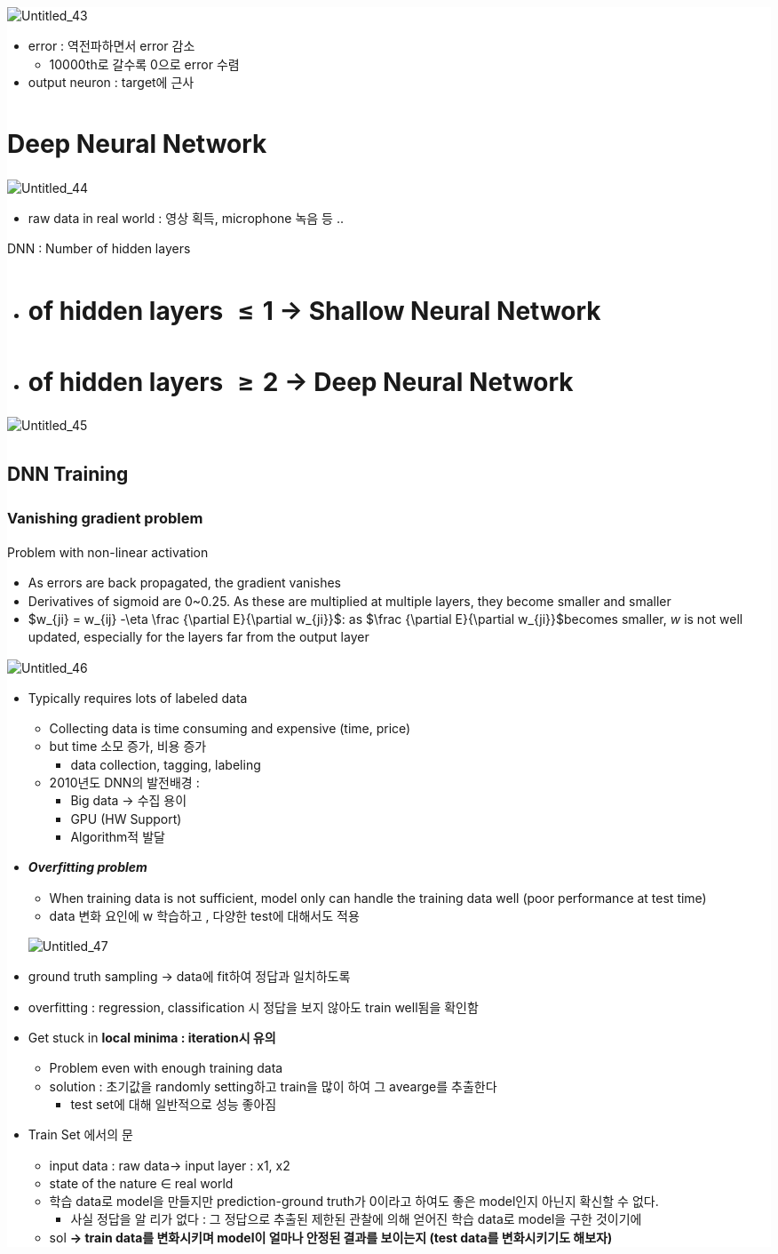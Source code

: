![Untitled_43](https://user-images.githubusercontent.com/46957634/188280663-18f4a527-57ac-4a79-a965-7dc9bb2e8228.png)

- error : 역전파하면서 error 감소
    - 10000th로 갈수록 0으로 error 수렴
- output neuron : target에 근사

# Deep Neural Network

![Untitled_44](https://user-images.githubusercontent.com/46957634/188280666-bf6f4813-099e-47a9-bac8-5e1f65a9b1df.png)

- raw data in real world : 영상 획득, microphone 녹음 등 ..

DNN : Number of hidden layers 

- # of hidden layers $\leq 1$ → Shallow Neural Network
- # of hidden layers $\geq 2$ → Deep Neural Network

![Untitled_45](https://user-images.githubusercontent.com/46957634/188280667-12a4453c-311d-4c89-8b39-ade39e245887.png)

## DNN Training

### Vanishing gradient problem

Problem with non-linear activation

- As errors are back propagated, the gradient vanishes
- Derivatives of sigmoid are 0~0.25. As these are multiplied at multiple layers, they become smaller and smaller
- $w_{ji} = w_{ij} -\eta \frac {\partial E}{\partial w_{ji}}$: as $\frac {\partial E}{\partial w_{ji}}$becomes smaller, $w$ is not well updated, especially for the layers far from the output layer

![Untitled_46](https://user-images.githubusercontent.com/46957634/188280669-e2e0bd8c-ab14-42f7-8653-bc7ec91adc16.png)

- Typically requires lots of labeled data
    - Collecting data is time consuming and expensive (time, price)
    - but time 소모 증가, 비용 증가
        - data collection, tagging, labeling
    - 2010년도 DNN의 발전배경  :
        - Big data → 수집 용이
        - GPU (HW Support)
        - Algorithm적 발달
- ***Overfitting problem***
    - When training data is not sufficient, model only can handle the training data well (poor performance at test time)
    - data 변화 요인에 w 학습하고 , 다양한 test에 대해서도 적용
    
    ![Untitled_47](https://user-images.githubusercontent.com/46957634/188280670-892307f0-cbe3-4e9f-86e0-60f4836eb8b0.png)

    
- ground truth sampling → data에 fit하여 정답과 일치하도록
- overfitting : regression, classification 시 정답을 보지 않아도 train well됨을 확인함
- Get stuck in **local minima : iteration시 유의**
    - Problem even with enough training data
    - solution : 초기값을 randomly setting하고 train을 많이 하여 그 avearge를 추출한다
        - test set에 대해 일반적으로 성능 좋아짐
- Train Set 에서의 문
    - input data : raw data→ input layer : x1, x2
    - state of the nature $\in$ real world
    - 학습 data로 model을 만들지만 prediction-ground truth가 0이라고 하여도 좋은 model인지 아닌지 확신할 수 없다.
        - 사실 정답을 알 리가 없다 : 그 정답으로 추출된 제한된 관찰에 의해 얻어진 학습 data로 model을 구한 것이기에
    - sol **→ train data를 변화시키며 model이 얼마나 안정된 결과를 보이는지 (test data를 변화시키기도 해보자)**
